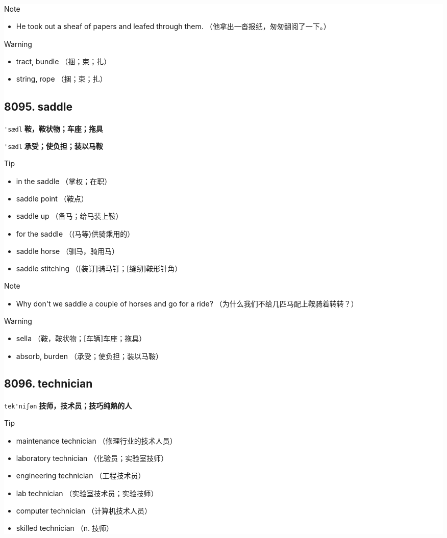 > [!NOTE]
>
> - He took out a sheaf of papers and leafed through them. （他拿出一沓报纸，匆匆翻阅了一下。）
>

> [!WARNING]
>
> - tract, bundle （捆；束；扎）
>
> - string, rope （捆；束；扎）
>

## 8095. saddle

`'sædl`  **鞍，鞍状物；车座；拖具**

`'sædl`  **承受；使负担；装以马鞍**

> [!TIP]
>
> - in the saddle （掌权；在职）
>
> - saddle point （鞍点）
>
> - saddle up （备马；给马装上鞍）
>
> - for the saddle （(马等)供骑乘用的）
>
> - saddle horse （驯马，骑用马）
>
> - saddle stitching （[装订]骑马钉；[缝纫]鞍形针角）
>

> [!NOTE]
>
> - Why don't we saddle a couple of horses and go for a ride? （为什么我们不给几匹马配上鞍骑着转转？）
>

> [!WARNING]
>
> - sella （鞍，鞍状物；[车辆]车座；拖具）
>
> - absorb, burden （承受；使负担；装以马鞍）
>

## 8096. technician

`tek'niʃən`  **技师，技术员；技巧纯熟的人**

> [!TIP]
>
> - maintenance technician （修理行业的技术人员）
>
> - laboratory technician （化验员；实验室技师）
>
> - engineering technician （工程技术员）
>
> - lab technician （实验室技术员；实验技师）
>
> - computer technician （计算机技术人员）
>
> - skilled technician （n. 技师）
>
